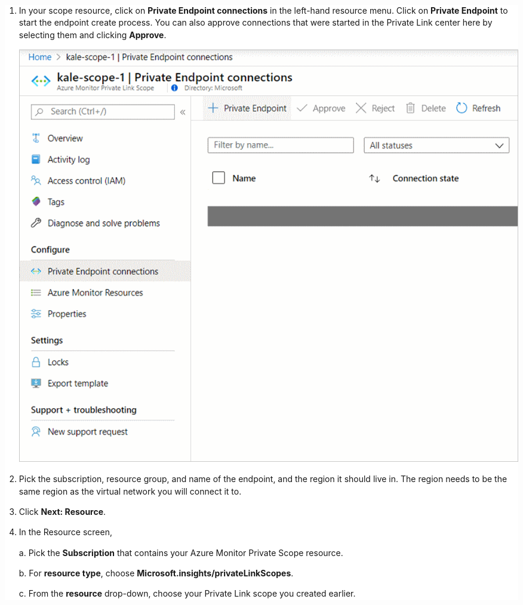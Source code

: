 1. In your scope resource, click on **Private Endpoint connections** in the left-hand resource menu. Click on **Private Endpoint** to start the endpoint create process. You can also approve connections that were started in the Private Link center here by selecting them and clicking **Approve**.

    ![Screenshot of Private Endpoint Connections UX](./media/private-link-security/ampls-select-private-endpoint-connect-3.png)

2. Pick the subscription, resource group, and name of the endpoint, and the region it should live in. The region needs to be the same region as the virtual network you will connect it to.

3. Click **Next: Resource**. 

4. In the Resource screen,

   a. Pick the **Subscription** that contains your Azure Monitor Private Scope resource. 

   b. For **resource type**, choose **Microsoft.insights/privateLinkScopes**. 

   c. From the **resource** drop-down, choose your Private Link scope you created earlier. 
